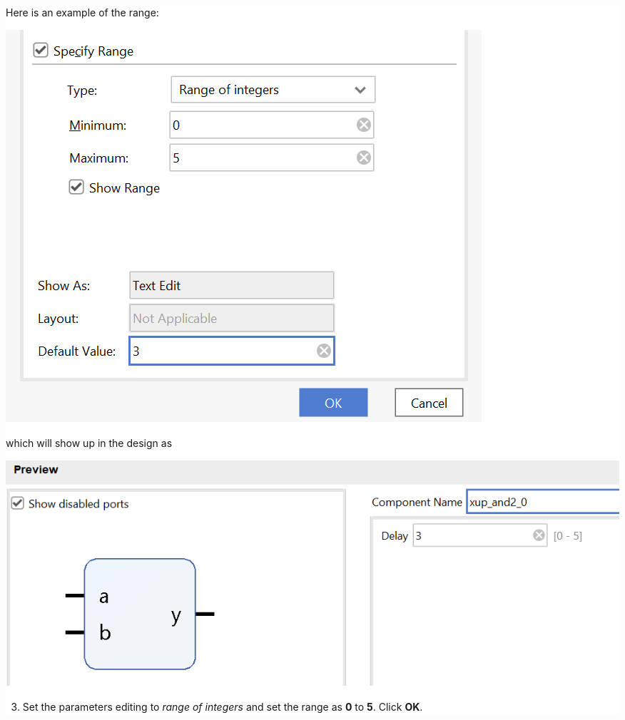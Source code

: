 Here is an example of the range:

![image-20220120112544771](img/Building_Basic_Elements_for_IPI/fig9.png)

which will show up in the design as

![image-20220120112544771](img/Building_Basic_Elements_for_IPI/fig10.png)

3. Set the parameters editing to *range of integers* and set the range as **0** to **5**. Click **OK**.
